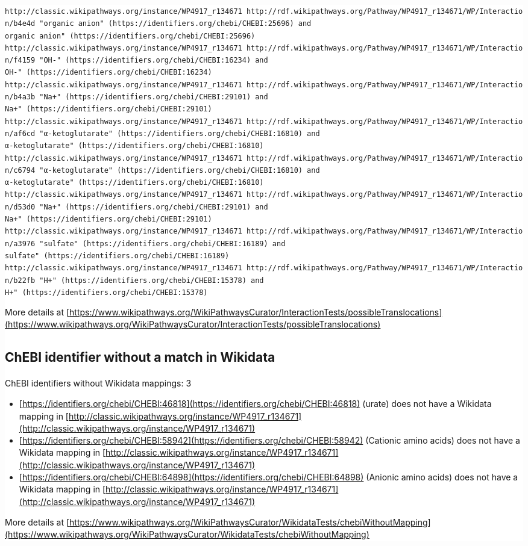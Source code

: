 ```
http://classic.wikipathways.org/instance/WP4917_r134671 http://rdf.wikipathways.org/Pathway/WP4917_r134671/WP/Interaction/b4e4d "organic anion" (https://identifiers.org/chebi/CHEBI:25696) and 
organic anion" (https://identifiers.org/chebi/CHEBI:25696)
http://classic.wikipathways.org/instance/WP4917_r134671 http://rdf.wikipathways.org/Pathway/WP4917_r134671/WP/Interaction/f4159 "OH-" (https://identifiers.org/chebi/CHEBI:16234) and 
OH-" (https://identifiers.org/chebi/CHEBI:16234)
http://classic.wikipathways.org/instance/WP4917_r134671 http://rdf.wikipathways.org/Pathway/WP4917_r134671/WP/Interaction/b4a3b "Na+" (https://identifiers.org/chebi/CHEBI:29101) and 
Na+" (https://identifiers.org/chebi/CHEBI:29101)
http://classic.wikipathways.org/instance/WP4917_r134671 http://rdf.wikipathways.org/Pathway/WP4917_r134671/WP/Interaction/af6cd "α-ketoglutarate" (https://identifiers.org/chebi/CHEBI:16810) and 
α-ketoglutarate" (https://identifiers.org/chebi/CHEBI:16810)
http://classic.wikipathways.org/instance/WP4917_r134671 http://rdf.wikipathways.org/Pathway/WP4917_r134671/WP/Interaction/c6794 "α-ketoglutarate" (https://identifiers.org/chebi/CHEBI:16810) and 
α-ketoglutarate" (https://identifiers.org/chebi/CHEBI:16810)
http://classic.wikipathways.org/instance/WP4917_r134671 http://rdf.wikipathways.org/Pathway/WP4917_r134671/WP/Interaction/d53d0 "Na+" (https://identifiers.org/chebi/CHEBI:29101) and 
Na+" (https://identifiers.org/chebi/CHEBI:29101)
http://classic.wikipathways.org/instance/WP4917_r134671 http://rdf.wikipathways.org/Pathway/WP4917_r134671/WP/Interaction/a3976 "sulfate" (https://identifiers.org/chebi/CHEBI:16189) and 
sulfate" (https://identifiers.org/chebi/CHEBI:16189)
http://classic.wikipathways.org/instance/WP4917_r134671 http://rdf.wikipathways.org/Pathway/WP4917_r134671/WP/Interaction/b22fb "H+" (https://identifiers.org/chebi/CHEBI:15378) and 
H+" (https://identifiers.org/chebi/CHEBI:15378)
```

More details at [https://www.wikipathways.org/WikiPathwaysCurator/InteractionTests/possibleTranslocations](https://www.wikipathways.org/WikiPathwaysCurator/InteractionTests/possibleTranslocations)

<a name="a8d554cf" />

## ChEBI identifier without a match in Wikidata

ChEBI identifiers without Wikidata mappings: 3

* [https://identifiers.org/chebi/CHEBI:46818](https://identifiers.org/chebi/CHEBI:46818) (urate) does not have a Wikidata mapping in [http://classic.wikipathways.org/instance/WP4917_r134671](http://classic.wikipathways.org/instance/WP4917_r134671)
* [https://identifiers.org/chebi/CHEBI:58942](https://identifiers.org/chebi/CHEBI:58942) (Cationic amino acids) does not have a Wikidata mapping in [http://classic.wikipathways.org/instance/WP4917_r134671](http://classic.wikipathways.org/instance/WP4917_r134671)
* [https://identifiers.org/chebi/CHEBI:64898](https://identifiers.org/chebi/CHEBI:64898) (Anionic amino acids) does not have a Wikidata mapping in [http://classic.wikipathways.org/instance/WP4917_r134671](http://classic.wikipathways.org/instance/WP4917_r134671)


More details at [https://www.wikipathways.org/WikiPathwaysCurator/WikidataTests/chebiWithoutMapping](https://www.wikipathways.org/WikiPathwaysCurator/WikidataTests/chebiWithoutMapping)

